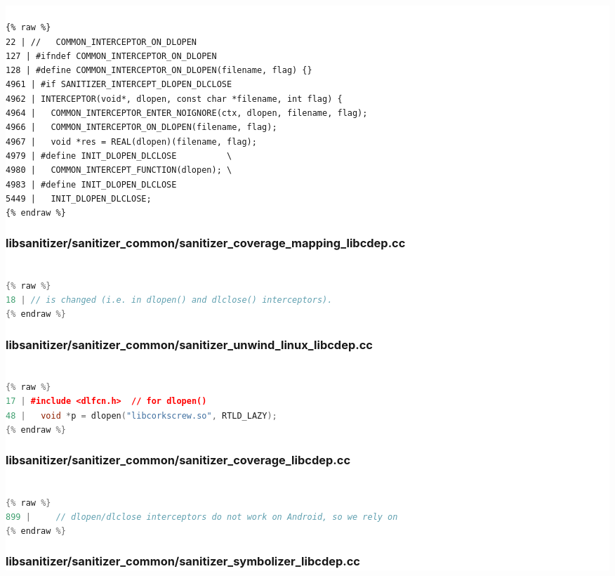 ```

{% raw %}
22 | //   COMMON_INTERCEPTOR_ON_DLOPEN
127 | #ifndef COMMON_INTERCEPTOR_ON_DLOPEN
128 | #define COMMON_INTERCEPTOR_ON_DLOPEN(filename, flag) {}
4961 | #if SANITIZER_INTERCEPT_DLOPEN_DLCLOSE
4962 | INTERCEPTOR(void*, dlopen, const char *filename, int flag) {
4964 |   COMMON_INTERCEPTOR_ENTER_NOIGNORE(ctx, dlopen, filename, flag);
4966 |   COMMON_INTERCEPTOR_ON_DLOPEN(filename, flag);
4967 |   void *res = REAL(dlopen)(filename, flag);
4979 | #define INIT_DLOPEN_DLCLOSE          \
4980 |   COMMON_INTERCEPT_FUNCTION(dlopen); \
4983 | #define INIT_DLOPEN_DLCLOSE
5449 |   INIT_DLOPEN_DLCLOSE;
{% endraw %}

```
### libsanitizer/sanitizer_common/sanitizer_coverage_mapping_libcdep.cc

```cpp

{% raw %}
18 | // is changed (i.e. in dlopen() and dlclose() interceptors).
{% endraw %}

```
### libsanitizer/sanitizer_common/sanitizer_unwind_linux_libcdep.cc

```cpp

{% raw %}
17 | #include <dlfcn.h>  // for dlopen()
48 |   void *p = dlopen("libcorkscrew.so", RTLD_LAZY);
{% endraw %}

```
### libsanitizer/sanitizer_common/sanitizer_coverage_libcdep.cc

```cpp

{% raw %}
899 |     // dlopen/dlclose interceptors do not work on Android, so we rely on
{% endraw %}

```
### libsanitizer/sanitizer_common/sanitizer_symbolizer_libcdep.cc
